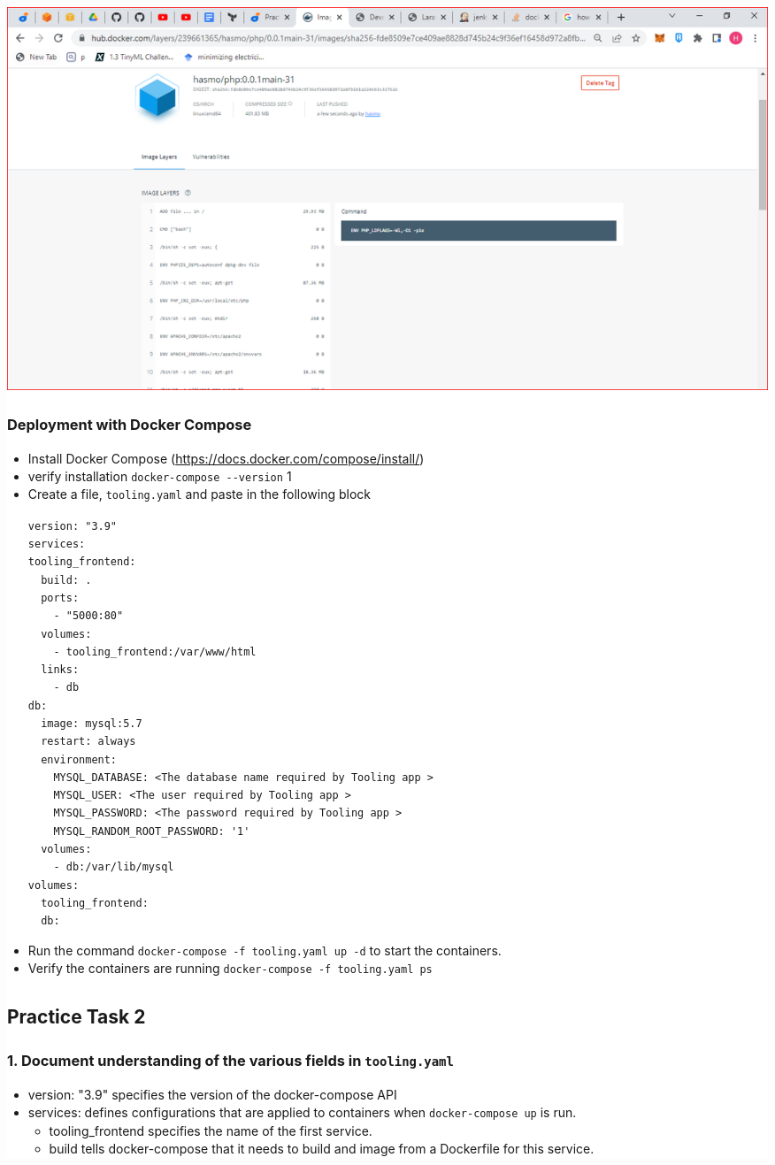   ![](./images/image-pipeline.PNG)

### Deployment with Docker Compose
- Install Docker Compose (https://docs.docker.com/compose/install/)
- verify installation `docker-compose --version`
1[](./images/compose-verify.PNG)
- Create a file, `tooling.yaml` and paste in the following block
  ```
  version: "3.9"
  services:
  tooling_frontend:
    build: .
    ports:
      - "5000:80"
    volumes:
      - tooling_frontend:/var/www/html
    links:
      - db
  db:
    image: mysql:5.7
    restart: always
    environment:
      MYSQL_DATABASE: <The database name required by Tooling app >
      MYSQL_USER: <The user required by Tooling app >
      MYSQL_PASSWORD: <The password required by Tooling app >
      MYSQL_RANDOM_ROOT_PASSWORD: '1'
    volumes:
      - db:/var/lib/mysql
  volumes:
    tooling_frontend:
    db:
    ```
- Run the command `docker-compose -f tooling.yaml up -d` to start the containers.
- Verify the containers are running `docker-compose -f tooling.yaml ps`

## Practice Task 2
### 1. Document understanding of the various fields in `tooling.yaml`
- version: "3.9" specifies the version of the docker-compose API 
- services: defines configurations that are applied to containers when `docker-compose up` is run. 
  - tooling_frontend specifies the name of the first service.
  - build tells docker-compose that it needs to build and image from a Dockerfile for this service.
  ```